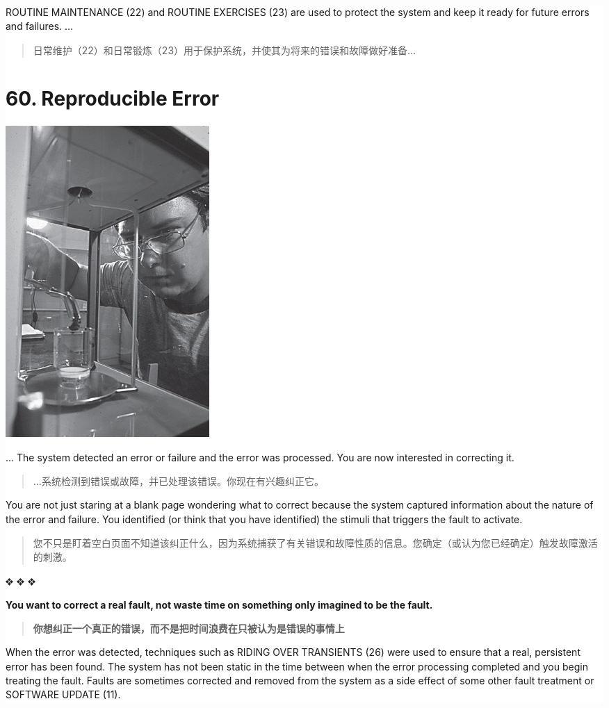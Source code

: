 ROUTINE MAINTENANCE (22) and ROUTINE EXERCISES (23) are used to protect the system and keep it ready for future errors and failures. …

> 日常维护（22）和日常锻炼（23）用于保护系统，并使其为将来的错误和故障做好准备…

# 60. Reproducible Error

![](./OEBPS/images/236-1.jpg)

… The system detected an error or failure and the error was processed. You are now interested in correcting it.

> …系统检测到错误或故障，并已处理该错误。你现在有兴趣纠正它。

You are not just staring at a blank page wondering what to correct because the system captured information about the nature of the error and failure. You identified (or think that you have identified) the stimuli that triggers the fault to activate.

> 您不只是盯着空白页面不知道该纠正什么，因为系统捕获了有关错误和故障性质的信息。您确定（或认为您已经确定）触发故障激活的刺激。

<img src="./OEBPS/images/3square.gif" style="vertical-align: middle;" />

**You want to correct a real fault, not waste time on something only imagined to be the fault.**

> **你想纠正一个真正的错误，而不是把时间浪费在只被认为是错误的事情上**

When the error was detected, techniques such as RIDING OVER TRANSIENTS (26) were used to ensure that a real, persistent error has been found. The system has not been static in the time between when the error processing completed and you begin treating the fault. Faults are sometimes corrected and removed from the system as a side effect of some other fault treatment or SOFTWARE UPDATE (11).

